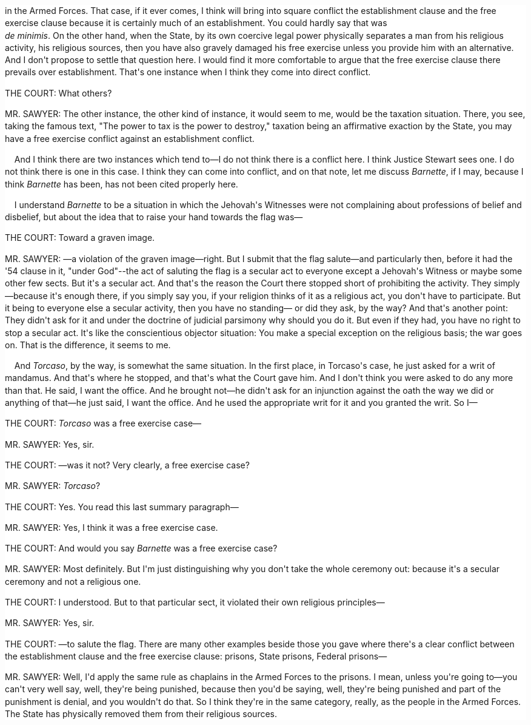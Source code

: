 in the Armed Forces. That case, if it ever comes, I think will bring into square conflict the establishment clause and the free exercise 
clause because it is certainly much of an establishment. You   could hardly say that was  
<i>de minimis</i>.  On the other hand, when the  State, by its own coercive legal power physically separates  a  man from his religious activity, his religious sources, then you have  also gravely damaged his free exercise unless you provide him with  an alternative. And I don't propose to settle that question here. I would find it more comfortable to argue that the free exercise clause there prevails over establishment. That's one instance when I think they come into direct conflict. 
</P><P> THE COURT: What others? 
</P><P> MR. SAWYER: The other instance, the other kind of instance, it would seem to me, would be the taxation situation. There, you see, taking the famous text, "The power to tax is the power to destroy," taxation being an affirmative exaction by the State, you may have a free exercise conflict against an establishment conflict. 
</P><P> &nbsp;&nbsp;&nbsp; And I think there are two instances which tend to&#8212;I do not think there is a conflict here. I think Justice Stewart sees one. I do not think there is one in this case. I think they can come into conflict, 
and on that note,  let  me discuss  <i>Barnette</i>,  if I may, because  I  think  
<i>Barnette</i>  has been, has not been cited  properly  here. 
</P><P> &nbsp;&nbsp;&nbsp; I understand  <i>Barnette</i>  to  be  a situation in which the Jehovah's  Witnesses were not complaining about professions of belief and disbelief, but about the idea that to raise your hand towards the flag was—  
</P><P> THE COURT: Toward a graven image. 
</P><P> <a name="Page41"></a>MR. SAWYER: &#8212;a violation of the graven image&#8212;right. But I submit that the flag salute&#8212;and particularly then, before it had  the '54 clause in   it,  "under   God"--the  act of saluting the flag is a   secular act to everyone except a Jehovah's Witness or maybe some  other few sects. But it's a secular act. And that's the reason the Court there stopped short of prohibiting the activity. They simply  &#8212;because it's enough there,   if  you simply say you,   if  your religion  thinks of it as a religious act, you don't have to participate. But it being to everyone else a secular activity, then you have no standing&#8212;
or did they ask, by the way? And that's another point: They didn't ask for it and under the doctrine of judicial parsimony why should you do it. But even if they had, you have no right to stop a  secular act.   It's  like the conscientious objector situation: You make   a special exception on the religious basis; the war goes on. That is  the difference, it seems to me. 
</P><P> &nbsp;&nbsp;&nbsp; And <i>Torcaso</i>, by the way, is somewhat the same situation. In  the first place, in Torcaso's case, he just asked for a writ of mandamus. 
And that's where he stopped, and that's what the Court gave him. And I don't think you were asked to do any more than that. He said, I want the office. And he brought not&#8212;he didn't ask for an injunction against the oath the way we did or anything of that&#8212;he just said, I want the office. And he used the appropriate 
writ for it and you granted the writ. So I—  
</P><P> THE COURT:  <i>Torcaso</i>  was a free exercise case— 
</P><P> MR. SAWYER: Yes, sir. 
</P><P> THE COURT: &#8212;was it not? Very clearly, a free exercise case?  
</P>
<P> MR. SAWYER: <i>Torcaso</i>? 
</P><P> THE COURT: Yes. You read this last summary  paragraph&#8212;  
</P>
<P> MR. SAWYER: Yes, I think it was a free exercise case. 
</P><P> THE COURT: And  would  you say <i>Barnette</i>  was a  free exercise  case? 
</P><P> MR. SAWYER: Most definitely. But  I'm  just distinguishing why you don't take the whole ceremony out: because it's  a  secular ceremony and not a religious one. 
</P><P> THE COURT: I understood. But to that particular sect, it violated their own religious principles—  
</P><P> MR. SAWYER: Yes, sir. 
</P><P> THE COURT: &#8212;to salute the flag. There are many other examples  beside those you gave where there's a clear conflict between the establishment clause and the free exercise clause: prisons, State prisons, Federal prisons—  
</P><P> <a name="Page42"></a>MR. SAWYER: Well,  I'd  apply the same rule as chaplains in the Armed Forces to the prisons. I mean, unless you're going to&#8212;you can't very well say, well, they're being punished, because then you'd 
be saying, well, they're being punished and part of the punishment 
is denial, and you wouldn't do that. So I think they're in the same category, really, as the people in the Armed Forces. The State has physically removed them from their religious sources. 